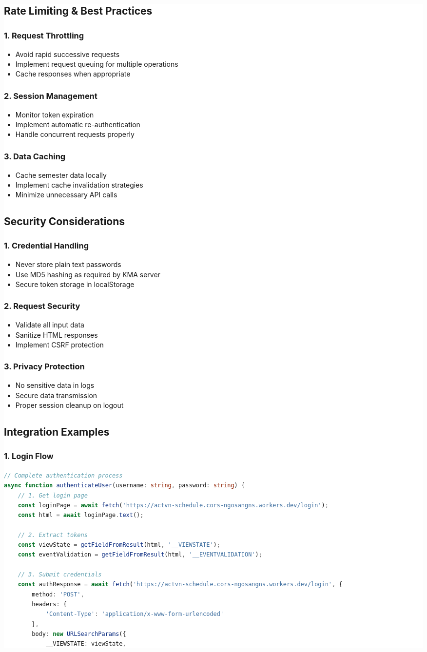 ## Rate Limiting & Best Practices

### 1. Request Throttling

- Avoid rapid successive requests
- Implement request queuing for multiple operations
- Cache responses when appropriate

### 2. Session Management

- Monitor token expiration
- Implement automatic re-authentication
- Handle concurrent requests properly

### 3. Data Caching

- Cache semester data locally
- Implement cache invalidation strategies
- Minimize unnecessary API calls

## Security Considerations

### 1. Credential Handling

- Never store plain text passwords
- Use MD5 hashing as required by KMA server
- Secure token storage in localStorage

### 2. Request Security

- Validate all input data
- Sanitize HTML responses
- Implement CSRF protection

### 3. Privacy Protection

- No sensitive data in logs
- Secure data transmission
- Proper session cleanup on logout

## Integration Examples

### 1. Login Flow

```typescript
// Complete authentication process
async function authenticateUser(username: string, password: string) {
	// 1. Get login page
	const loginPage = await fetch('https://actvn-schedule.cors-ngosangns.workers.dev/login');
	const html = await loginPage.text();

	// 2. Extract tokens
	const viewState = getFieldFromResult(html, '__VIEWSTATE');
	const eventValidation = getFieldFromResult(html, '__EVENTVALIDATION');

	// 3. Submit credentials
	const authResponse = await fetch('https://actvn-schedule.cors-ngosangns.workers.dev/login', {
		method: 'POST',
		headers: {
			'Content-Type': 'application/x-www-form-urlencoded'
		},
		body: new URLSearchParams({
			__VIEWSTATE: viewState,
```